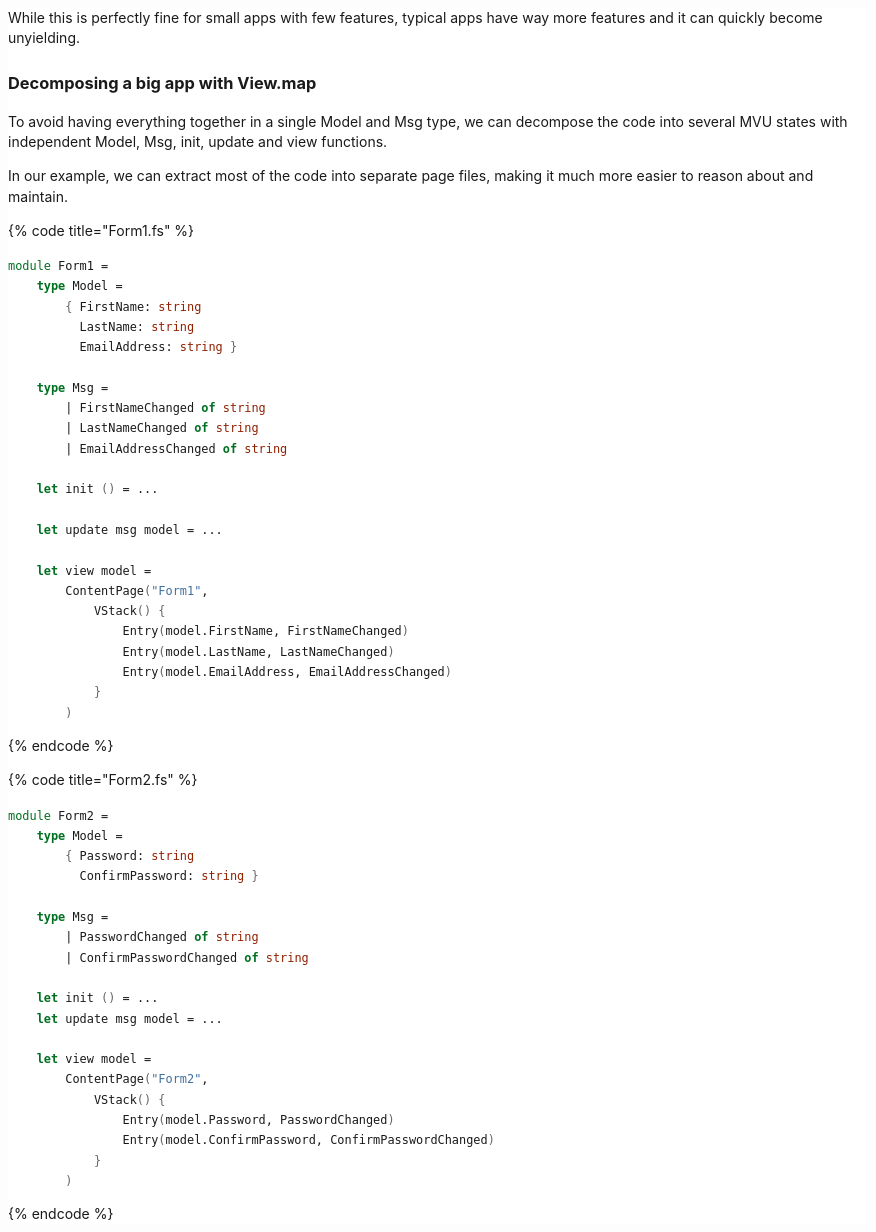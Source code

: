 While this is perfectly fine for small apps with few features, typical apps have way more features and it can quickly become unyielding.

### Decomposing a big app with View.map

To avoid having everything together in a single Model and Msg type, we can decompose the code into several MVU states with independent Model, Msg, init, update and view functions.

In our example, we can extract most of the code into separate page files, making it much more easier to reason about and maintain.

{% code title="Form1.fs" %}
```fsharp
module Form1 =
    type Model =
        { FirstName: string
          LastName: string
          EmailAddress: string }
          
    type Msg =
        | FirstNameChanged of string
        | LastNameChanged of string
        | EmailAddressChanged of string
        
    let init () = ...
    
    let update msg model = ...
    
    let view model =
        ContentPage("Form1",
            VStack() {
                Entry(model.FirstName, FirstNameChanged)
                Entry(model.LastName, LastNameChanged)
                Entry(model.EmailAddress, EmailAddressChanged)
            }
        )
```
{% endcode %}

{% code title="Form2.fs" %}
```fsharp
module Form2 =
    type Model =
        { Password: string
          ConfirmPassword: string }
    
    type Msg =
        | PasswordChanged of string
        | ConfirmPasswordChanged of string
        
    let init () = ...
    let update msg model = ...
    
    let view model =
        ContentPage("Form2",
            VStack() {
                Entry(model.Password, PasswordChanged)
                Entry(model.ConfirmPassword, ConfirmPasswordChanged)
            }
        )
```
{% endcode %}
